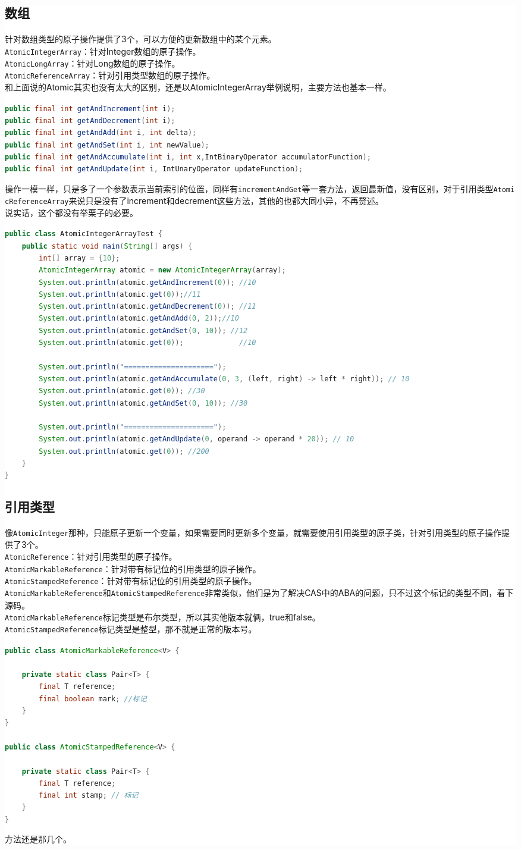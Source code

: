 ## 数组
针对数组类型的原子操作提供了3个，可以方便的更新数组中的某个元素。<br />`AtomicIntegerArray`：针对Integer数组的原子操作。<br />`AtomicLongArray`：针对Long数组的原子操作。<br />`AtomicReferenceArray`：针对引用类型数组的原子操作。<br />和上面说的Atomic其实也没有太大的区别，还是以AtomicIntegerArray举例说明，主要方法也基本一样。
```java
public final int getAndIncrement(int i);
public final int getAndDecrement(int i);
public final int getAndAdd(int i, int delta);
public final int getAndSet(int i, int newValue);
public final int getAndAccumulate(int i, int x,IntBinaryOperator accumulatorFunction);
public final int getAndUpdate(int i, IntUnaryOperator updateFunction);
```
操作一模一样，只是多了一个参数表示当前索引的位置，同样有`incrementAndGet`等一套方法，返回最新值，没有区别，对于引用类型`AtomicReferenceArray`来说只是没有了increment和decrement这些方法，其他的也都大同小异，不再赘述。<br />说实话，这个都没有举栗子的必要。
```java
public class AtomicIntegerArrayTest {
    public static void main(String[] args) {
        int[] array = {10};
        AtomicIntegerArray atomic = new AtomicIntegerArray(array);
        System.out.println(atomic.getAndIncrement(0)); //10
        System.out.println(atomic.get(0));//11
        System.out.println(atomic.getAndDecrement(0)); //11
        System.out.println(atomic.getAndAdd(0, 2));//10
        System.out.println(atomic.getAndSet(0, 10)); //12
        System.out.println(atomic.get(0));             //10

        System.out.println("=====================");
        System.out.println(atomic.getAndAccumulate(0, 3, (left, right) -> left * right)); // 10
        System.out.println(atomic.get(0)); //30
        System.out.println(atomic.getAndSet(0, 10)); //30

        System.out.println("=====================");
        System.out.println(atomic.getAndUpdate(0, operand -> operand * 20)); // 10
        System.out.println(atomic.get(0)); //200
    }
}
```
<a name="I0m32"></a>
## 引用类型
像`AtomicInteger`那种，只能原子更新一个变量，如果需要同时更新多个变量，就需要使用引用类型的原子类，针对引用类型的原子操作提供了3个。<br />`AtomicReference`：针对引用类型的原子操作。<br />`AtomicMarkableReference`：针对带有标记位的引用类型的原子操作。<br />`AtomicStampedReference`：针对带有标记位的引用类型的原子操作。<br />`AtomicMarkableReference`和`AtomicStampedReference`非常类似，他们是为了解决CAS中的ABA的问题，只不过这个标记的类型不同，看下源码。<br />`AtomicMarkableReference`标记类型是布尔类型，所以其实他版本就俩，true和false。<br />`AtomicStampedReference`标记类型是整型，那不就是正常的版本号。
```java
public class AtomicMarkableReference<V> {

    private static class Pair<T> {
        final T reference;
        final boolean mark; //标记
    }
}

public class AtomicStampedReference<V> {

    private static class Pair<T> {
        final T reference;
        final int stamp; // 标记
    }
}
```
方法还是那几个。
```java
```